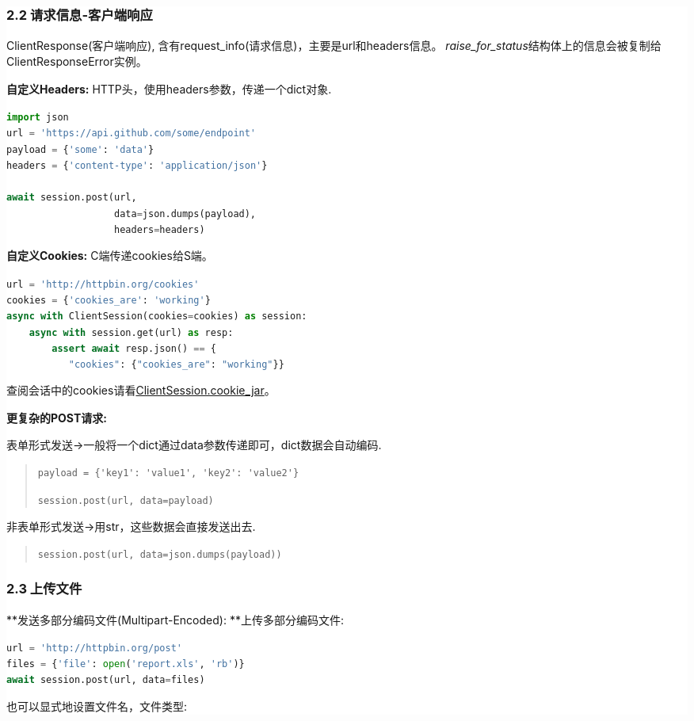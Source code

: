 

### 2.2 请求信息-客户端响应

ClientResponse(客户端响应), 含有request_info(请求信息)，主要是url和headers信息。 *raise_for_status*结构体上的信息会被复制给ClientResponseError实例。

**自定义Headers:** HTTP头，使用headers参数，传递一个dict对象. 

```python
import json
url = 'https://api.github.com/some/endpoint'
payload = {'some': 'data'}
headers = {'content-type': 'application/json'}

await session.post(url,
                   data=json.dumps(payload),
                   headers=headers)
```

**自定义Cookies:** C端传递cookies给S端。

```python
url = 'http://httpbin.org/cookies'
cookies = {'cookies_are': 'working'}
async with ClientSession(cookies=cookies) as session:
    async with session.get(url) as resp:
        assert await resp.json() == {
           "cookies": {"cookies_are": "working"}}
```

查阅会话中的cookies请看[ClientSession.cookie_jar](https://aiohttp.readthedocs.io/en/stable/client_reference.html#aiohttp.ClientSession.cookie_jar)。

**更复杂的POST请求:** 

表单形式发送->一般将一个dict通过data参数传递即可，dict数据会自动编码. 

> `payload = {'key1': 'value1', 'key2': 'value2'}`
>
> `session.post(url, data=payload)`

非表单形式发送->用str，这些数据会直接发送出去. 

> `session.post(url, data=json.dumps(payload))`



### 2.3 上传文件

**发送多部分编码文件(Multipart-Encoded): **上传多部分编码文件:

```python
url = 'http://httpbin.org/post'
files = {'file': open('report.xls', 'rb')}
await session.post(url, data=files)
```

也可以显式地设置文件名，文件类型:
